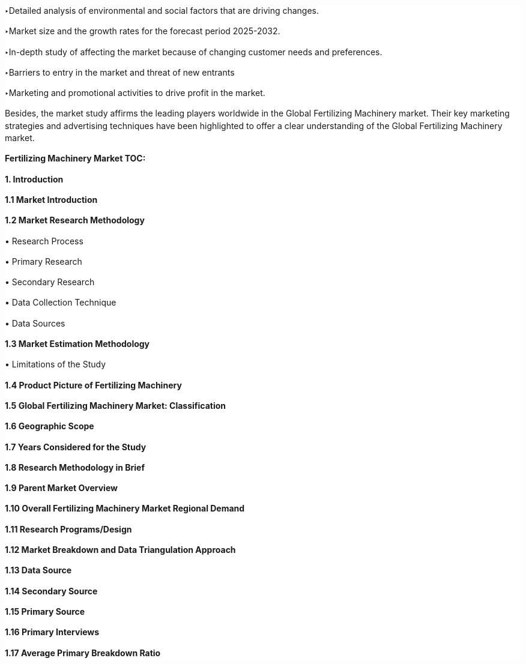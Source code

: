 <strong>‣</strong>Detailed analysis of environmental and social factors that are driving changes.

<strong>‣</strong>Market size and the growth rates for the forecast period 2025-2032.

<strong>‣</strong>In-depth study of affecting the market because of changing customer needs and preferences.

<strong>‣</strong>Barriers to entry in the market and threat of new entrants

<strong>‣</strong>Marketing and promotional activities to drive profit in the market.

Besides, the market study affirms the leading players worldwide in the Global Fertilizing Machinery market. Their key marketing strategies and advertising techniques have been highlighted to offer a clear understanding of the Global Fertilizing Machinery market.

<strong>Fertilizing Machinery Market TOC:</strong>

<strong>1. Introduction</strong>

<strong>1.1 Market Introduction</strong>

<strong>1.2 Market Research Methodology</strong>

• Research Process

• Primary Research

• Secondary Research

• Data Collection Technique

• Data Sources

<strong>1.3 Market Estimation Methodology</strong>

• Limitations of the Study

<strong>1.4 Product Picture of Fertilizing Machinery</strong>

<strong>1.5 Global Fertilizing Machinery Market: Classification</strong>

<strong>1.6 Geographic Scope</strong>

<strong>1.7 Years Considered for the Study</strong>

<strong>1.8 Research Methodology in Brief</strong>

<strong>1.9 Parent Market Overview</strong>

<strong>1.10 Overall Fertilizing Machinery Market Regional Demand</strong>

<strong>1.11 Research Programs/Design</strong>

<strong>1.12 Market Breakdown and Data Triangulation Approach</strong>

<strong>1.13 Data Source</strong>

<strong>1.14 Secondary Source</strong>

<strong>1.15 Primary Source</strong>

<strong>1.16 Primary Interviews</strong>

<strong>1.17 Average Primary Breakdown Ratio</strong>
